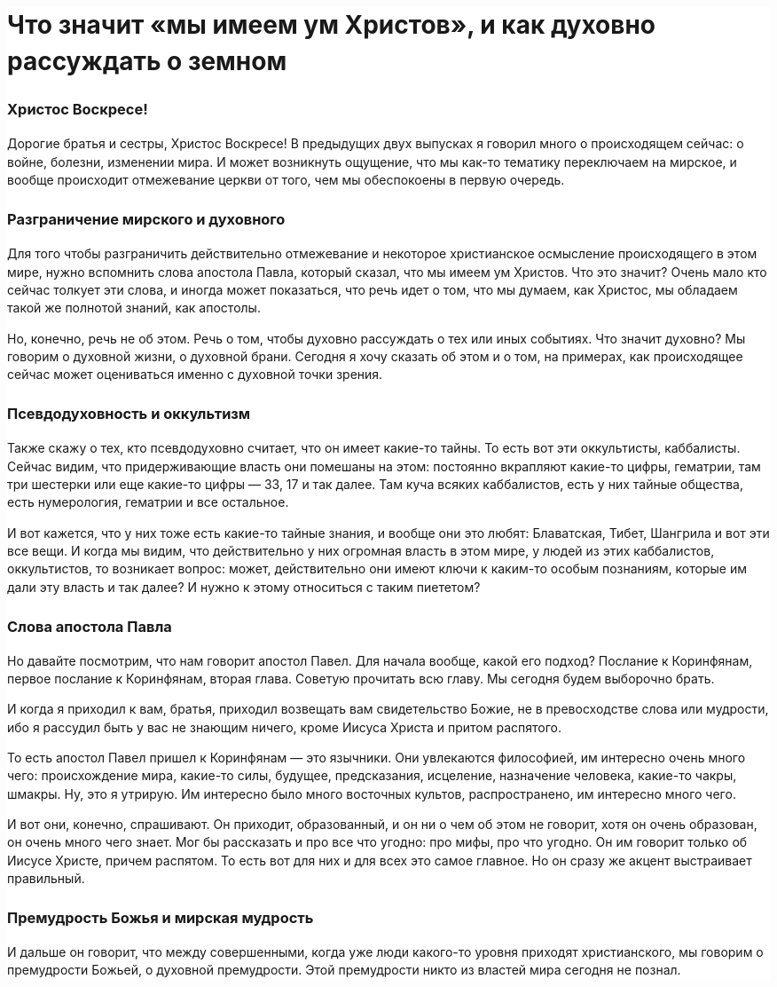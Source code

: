 # Что значит «мы имеем ум Христов», и как духовно рассуждать о земном

### Христос Воскресе!  
Дорогие братья и сестры, Христос Воскресе! В предыдущих двух выпусках я говорил много о происходящем сейчас: о войне, болезни, изменении мира. И может возникнуть ощущение, что мы как-то тематику переключаем на мирское, и вообще происходит отмежевание церкви от того, чем мы обеспокоены в первую очередь.  

### Разграничение мирского и духовного  
Для того чтобы разграничить действительно отмежевание и некоторое христианское осмысление происходящего в этом мире, нужно вспомнить слова апостола Павла, который сказал, что мы имеем ум Христов. Что это значит? Очень мало кто сейчас толкует эти слова, и иногда может показаться, что речь идет о том, что мы думаем, как Христос, мы обладаем такой же полнотой знаний, как апостолы.  

Но, конечно, речь не об этом. Речь о том, чтобы духовно рассуждать о тех или иных событиях. Что значит духовно? Мы говорим о духовной жизни, о духовной брани. Сегодня я хочу сказать об этом и о том, на примерах, как происходящее сейчас может оцениваться именно с духовной точки зрения.  

### Псевдодуховность и оккультизм  
Также скажу о тех, кто псевдодуховно считает, что он имеет какие-то тайны. То есть вот эти оккультисты, каббалисты. Сейчас видим, что придерживающие власть они помешаны на этом: постоянно вкрапляют какие-то цифры, гематрии, там три шестерки или еще какие-то цифры — 33, 17 и так далее. Там куча всяких каббалистов, есть у них тайные общества, есть нумерология, гематрии и все остальное.  

И вот кажется, что у них тоже есть какие-то тайные знания, и вообще они это любят: Блаватская, Тибет, Шангрила и вот эти все вещи. И когда мы видим, что действительно у них огромная власть в этом мире, у людей из этих каббалистов, оккультистов, то возникает вопрос: может, действительно они имеют ключи к каким-то особым познаниям, которые им дали эту власть и так далее? И нужно к этому относиться с таким пиететом?  

### Слова апостола Павла  
Но давайте посмотрим, что нам говорит апостол Павел. Для начала вообще, какой его подход? Послание к Коринфянам, первое послание к Коринфянам, вторая глава. Советую прочитать всю главу. Мы сегодня будем выборочно брать.  

И когда я приходил к вам, братья, приходил возвещать вам свидетельство Божие, не в превосходстве слова или мудрости, ибо я рассудил быть у вас не знающим ничего, кроме Иисуса Христа и притом распятого.  

То есть апостол Павел пришел к Коринфянам — это язычники. Они увлекаются философией, им интересно очень много чего: происхождение мира, какие-то силы, будущее, предсказания, исцеление, назначение человека, какие-то чакры, шмакры. Ну, это я утрирую. Им интересно было много восточных культов, распространено, им интересно много чего.  

И вот они, конечно, спрашивают. Он приходит, образованный, и он ни о чем об этом не говорит, хотя он очень образован, он очень много чего знает. Мог бы рассказать и про все что угодно: про мифы, про что угодно. Он им говорит только об Иисусе Христе, причем распятом. То есть вот для них и для всех это самое главное. Но он сразу же акцент выстраивает правильный.  

### Премудрость Божья и мирская мудрость  
И дальше он говорит, что между совершенными, когда уже люди какого-то уровня приходят христианского, мы говорим о премудрости Божьей, о духовной премудрости. Этой премудрости никто из властей мира сегодня не познал.  
